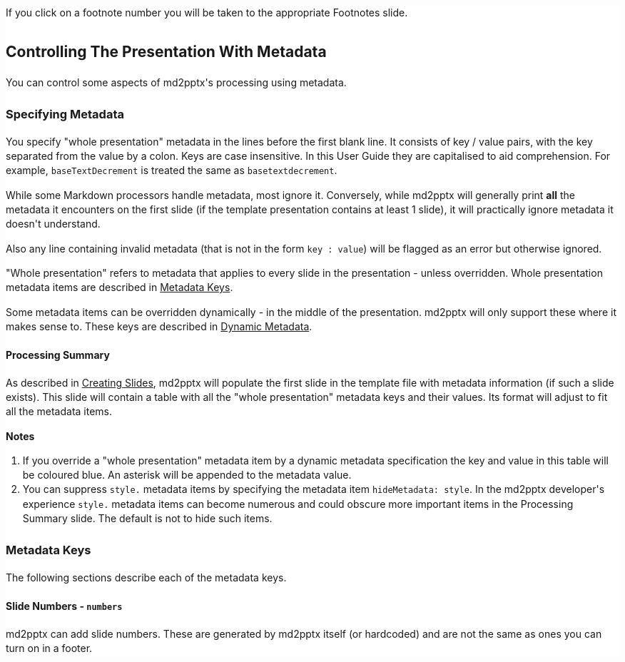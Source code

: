 If you click on a footnote number you will be taken to the appropriate Footnotes slide.

## Controlling The Presentation With Metadata
<a id="controlling-the-presentation-with-metadata"></a>

You can control some aspects of md2pptx's processing using metadata.

### Specifying Metadata
<a id="specifying-metadata"></a>

You specify "whole presentation" metadata in the lines before the first blank line. It consists of key / value pairs, with the key separated from the value by a colon.
Keys are case insensitive. In this User Guide they are capitalised to aid comprehension. For example, `baseTextDecrement` is treated the same as `basetextdecrement`.

While some Markdown processors handle metadata, most ignore it. Conversely, while md2pptx will generally print **all** the metadata it encounters on the first slide (if the template presentation contains at least 1 slide), it will practically ignore metadata it doesn't understand.

Also any line containing invalid metadata (that is not in the form `key : value`) will be flagged as an error but otherwise ignored.

"Whole presentation" refers to metadata that applies to every slide in the presentation - unless overridden. Whole presentation metadata items are described in [Metadata Keys](#metadata-keys).

Some metadata items can be overridden dynamically - in the middle of the presentation. md2pptx will only support these where it makes sense to. These keys are described in [Dynamic Metadata](#dynamic-metadata).

#### Processing Summary
<a id="processing-summary"></a>

As described in [Creating Slides](#creating-slides), md2pptx will populate the first slide in the template file with metadata information (if such a slide exists). This slide will contain a table with all the "whole presentation" metadata keys and their values. Its format will adjust to fit all the metadata items.

**Notes**

1. If you override a "whole presentation" metadata item by a dynamic metadata specification the key and value in this table will be coloured blue. An asterisk will be appended to the metadata value.
1. You can suppress `style.` metadata items by specifying the metadata item `hideMetadata: style`. In the md2pptx developer's experience `style.` metadata items can become numerous and could obscure more important items in the Processing Summary slide. The default is not to hide such items.

### Metadata Keys
<a id="metadata-keys"></a>

The following sections describe each of the metadata keys.

#### Slide Numbers - `numbers`
<a id="slide-numbers-numbers"></a>

md2pptx can add slide numbers. These are generated by md2pptx itself (or hardcoded) and are not the same as ones you can turn on in a footer.
